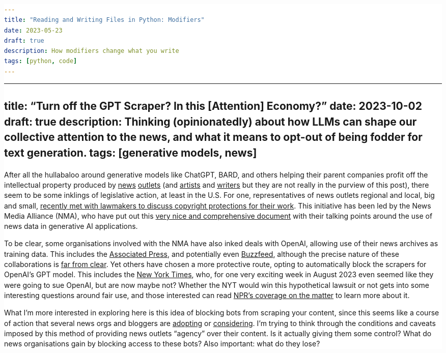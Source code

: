 ```yaml
---
title: "Reading and Writing Files in Python: Modifiers"
date: 2023-05-23
draft: true
description: How modifiers change what you write
tags: [python, code]
---
```


---
title: “Turn off the GPT Scraper? In this [Attention] Economy?”
date: 2023-10-02
draft: true
description: Thinking (opinionatedly) about how LLMs can shape our collective attention to the news, and what it means to opt-out of being fodder for text generation. 
tags: [generative models, news]
---

After all the hullabaloo around generative models like ChatGPT, BARD, and others helping their parent companies profit off the intellectual property produced by [news](https://gizmodo.com/content-farms-ai-chatbots-plagiarize-news-nyt-1850770474) [outlets](https://www.theverge.com/2023/8/10/23827316/news-transparency-copyright-generative-ai) (and [artists](https://www.newyorker.com/culture/infinite-scroll/is-ai-art-stealing-from-artists) and [writers](https://www.theatlantic.com/technology/archive/2023/09/books3-database-generative-ai-training-copyright-infringement/675363/) but they are not really in the purview of this post), there seem to be some inklings of legislative action, at least in the U.S. For one, representatives of news outlets regional and local, big and small, [recently met with lawmakers to discuss copyright protections for their work](https://www.axios.com/2023/10/03/news-execs-lobby-lawmakers-ai-protections). This initiative has been led by the News Media Alliance (NMA), who have put out this [very nice and comprehensive document](https://www.newsmediaalliance.org/ai-principles/) with their talking points around the use of news data in generative AI applications. 

To be clear, some organisations involved with the NMA have also inked deals with OpenAI, allowing use of their news archives as training data. This includes the [Associated Press](https://www.ap.org/press-releases/2023/ap-open-ai-agree-to-share-select-news-content-and-technology-in-new-collaboration), and potentially even [Buzzfeed](https://www.theverge.com/2023/1/26/23572834/buzzfeed-using-ai-tools-personalize-generate-content-openai), although the precise nature of these collaborations is [far from clear](https://www.theverge.com/2023/7/13/23793810/openai-associated-press-ai-models). Yet others have chosen a more protective route, opting to automatically block the scrapers for OpenAI’s GPT model. This includes the [New York Times](https://www.theverge.com/2023/8/21/23840705/new-york-times-openai-web-crawler-ai-gpt), who, for one very exciting week in August 2023 even seemed like they were going to sue OpenAI, but are now maybe not? Whether the NYT would win this hypothetical lawsuit or not gets into some interesting questions around fair use, and those interested can read [NPR’s coverage on the matter](https://www.npr.org/2023/08/16/1194202562/new-york-times-considers-legal-action-against-openai-as-copyright-tensions-swirl) to learn more about it. 

What I’m more interested in exploring here is this idea of blocking bots from scraping your content, since this seems like a course of action that several news orgs and bloggers are [adopting](https://techcrunch.com/2023/09/28/medium-hints-at-a-nascent-media-coalition-to-block-ai-crawlers/) or [considering](https://venturebeat.com/ai/openai-launches-web-crawling-gptbot-sparking-blocking-effort-by-website-owners-and-creators/). I’m trying to think through the conditions and caveats imposed by this method of providing news outlets “agency” over their content. Is it actually giving them some control? What do news organisations gain by blocking access to these bots? Also important: what do they lose?  
